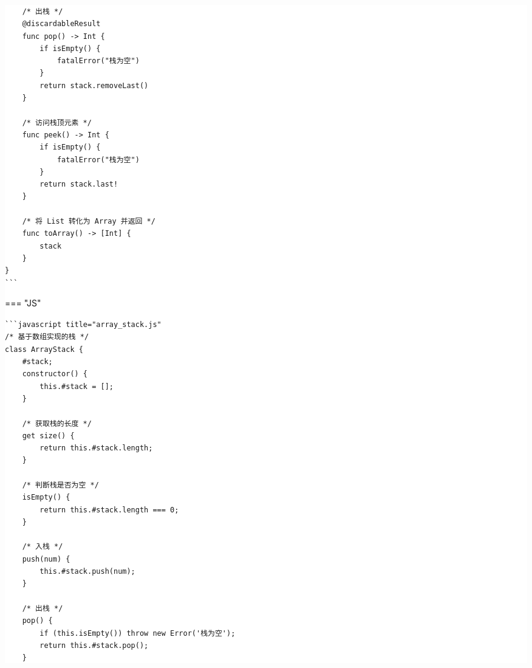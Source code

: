         /* 出栈 */
        @discardableResult
        func pop() -> Int {
            if isEmpty() {
                fatalError("栈为空")
            }
            return stack.removeLast()
        }

        /* 访问栈顶元素 */
        func peek() -> Int {
            if isEmpty() {
                fatalError("栈为空")
            }
            return stack.last!
        }

        /* 将 List 转化为 Array 并返回 */
        func toArray() -> [Int] {
            stack
        }
    }
    ```

=== "JS"

    ```javascript title="array_stack.js"
    /* 基于数组实现的栈 */
    class ArrayStack {
        #stack;
        constructor() {
            this.#stack = [];
        }

        /* 获取栈的长度 */
        get size() {
            return this.#stack.length;
        }

        /* 判断栈是否为空 */
        isEmpty() {
            return this.#stack.length === 0;
        }

        /* 入栈 */
        push(num) {
            this.#stack.push(num);
        }

        /* 出栈 */
        pop() {
            if (this.isEmpty()) throw new Error('栈为空');
            return this.#stack.pop();
        }
